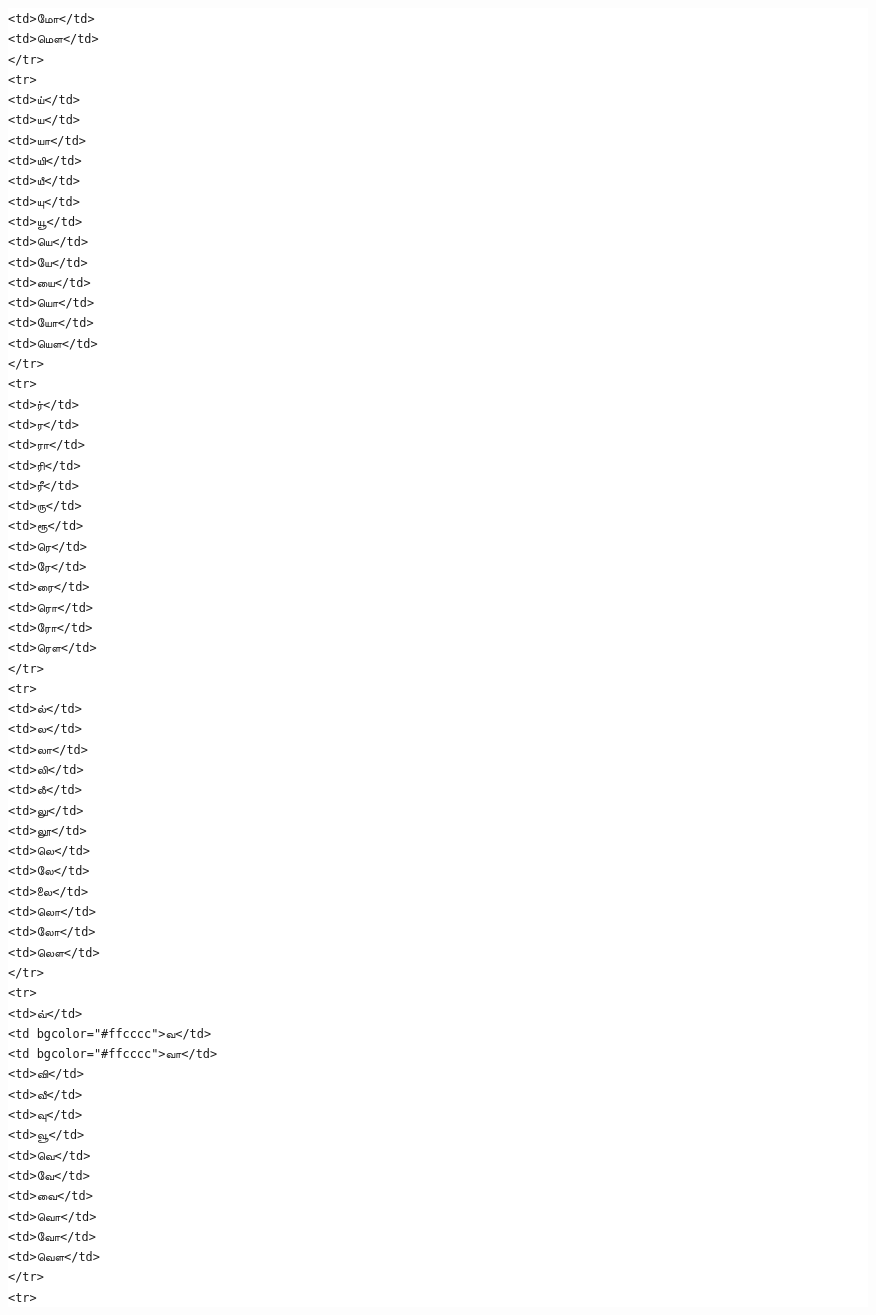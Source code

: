     <td>மோ</td>
    <td>மௌ</td>
    </tr>
    <tr>
    <td>ய்</td>
    <td>ய</td>
    <td>யா</td>
    <td>யி</td>
    <td>யீ</td>
    <td>யு</td>
    <td>யூ</td>
    <td>யெ</td>
    <td>யே</td>
    <td>யை</td>
    <td>யொ</td>
    <td>யோ</td>
    <td>யௌ</td>
    </tr>
    <tr>
    <td>ர்</td>
    <td>ர</td>
    <td>ரா</td>
    <td>ரி</td>
    <td>ரீ</td>
    <td>ரு</td>
    <td>ரூ</td>
    <td>ரெ</td>
    <td>ரே</td>
    <td>ரை</td>
    <td>ரொ</td>
    <td>ரோ</td>
    <td>ரௌ</td>
    </tr>
    <tr>
    <td>ல்</td>
    <td>ல</td>
    <td>லா</td>
    <td>லி</td>
    <td>லீ</td>
    <td>லு</td>
    <td>லூ</td>
    <td>லெ</td>
    <td>லே</td>
    <td>லை</td>
    <td>லொ</td>
    <td>லோ</td>
    <td>லௌ</td>
    </tr>
    <tr>
    <td>வ்</td>
    <td bgcolor="#ffcccc">வ</td>
    <td bgcolor="#ffcccc">வா</td>
    <td>வி</td>
    <td>வீ</td>
    <td>வு</td>
    <td>வூ</td>
    <td>வெ</td>
    <td>வே</td>
    <td>வை</td>
    <td>வொ</td>
    <td>வோ</td>
    <td>வௌ</td>
    </tr>
    <tr>